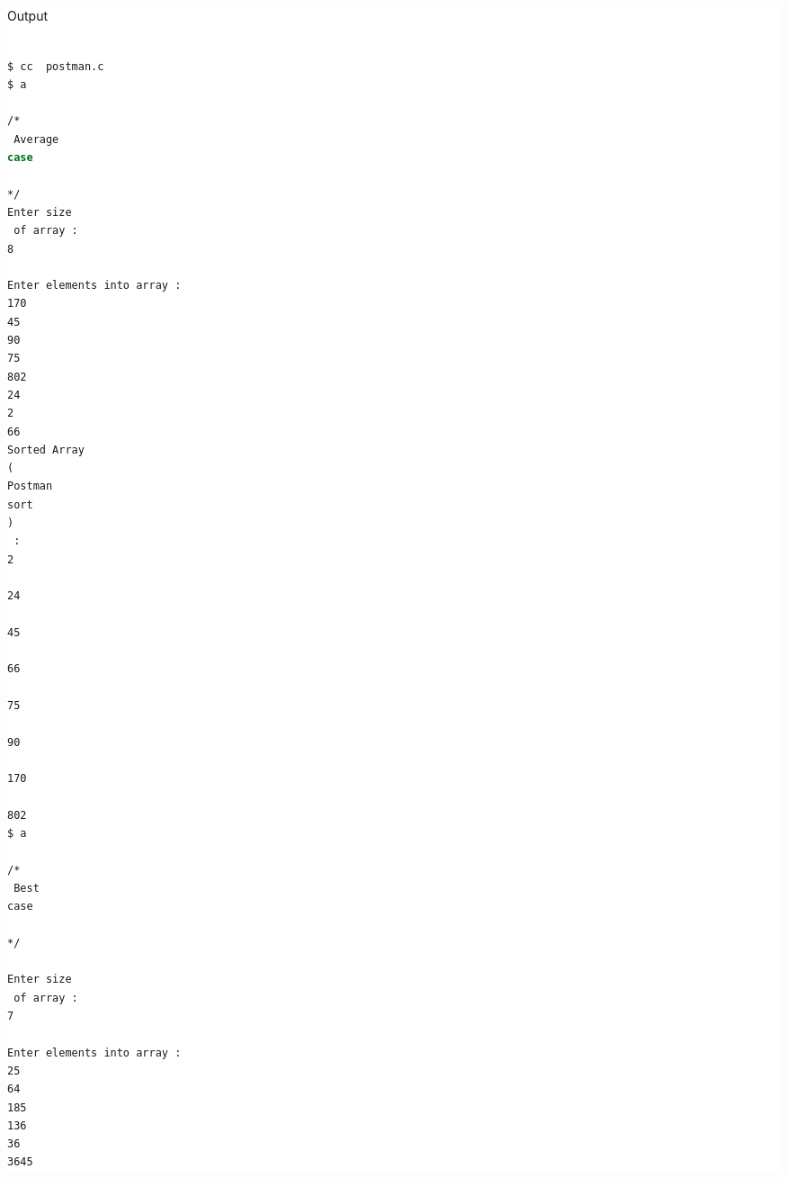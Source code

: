  Output 
```bash

$ cc  postman.c
$ a

/*
 Average 
case
 
*/
Enter size
 of array :
8

Enter elements into array :
170
45
90
75
802
24
2
66
Sorted Array 
(
Postman 
sort
)
 :
2
 
24
 
45
 
66
 
75
 
90
 
170
 
802
$ a

/*
 Best 
case
 
*/

Enter size
 of array :
7

Enter elements into array :
25
64
185
136
36
3645
```